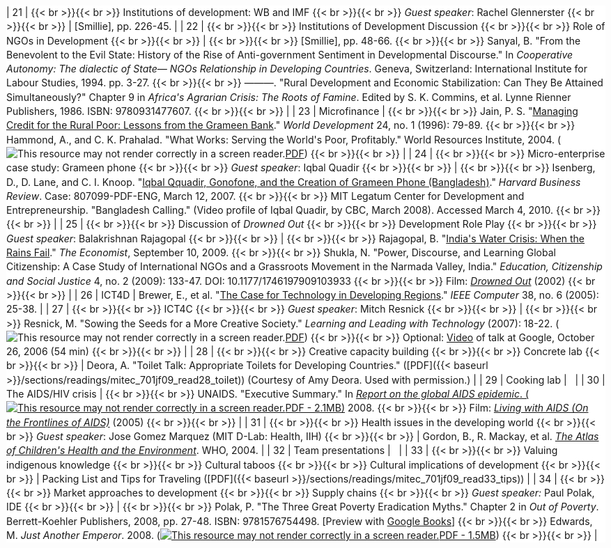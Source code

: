 | 21 |  {{< br >}}{{< br >}} Institutions of development: WB and IMF {{< br >}}{{< br >}} _Guest speaker_: Rachel Glennerster {{< br >}}{{< br >}}  | \[Smillie\], pp. 226-45. |
| 22 |  {{< br >}}{{< br >}} Institutions of Development Discussion {{< br >}}{{< br >}} Role of NGOs in Development {{< br >}}{{< br >}}  |  {{< br >}}{{< br >}} \[Smillie\], pp. 48-66. {{< br >}}{{< br >}} Sanyal, B. "From the Benevolent to the Evil State: History of the Rise of Anti-government Sentiment in Developmental Discourse." In _Cooperative Autonomy: The dialectic of State— NGOs Relationship in Developing Countries_. Geneva, Switzerland: International Institute for Labour Studies, 1994. pp. 3-27. {{< br >}}{{< br >}} ———. "Rural Development and Economic Stabilization: Can They Be Attained Simultaneously?" Chapter 9 in _Africa's Agrarian Crisis: The Roots of Famine_. Edited by S. K. Commins, et al. Lynne Rienner Publishers, 1986. ISBN: 9780931477607. {{< br >}}{{< br >}}  |
| 23 | Microfinance |  {{< br >}}{{< br >}} Jain, P. S. "[Managing Credit for the Rural Poor: Lessons from the Grameen Bank](http://dx.doi.org/10.1016/0305-750X(95)00116-T)." _World Development_ 24, no. 1 (1996): 79-89. {{< br >}}{{< br >}} Hammond, A., and C. K. Prahalad. "What Works: Serving the World's Poor, Profitably." World Resources Institute, 2004. (![This resource may not render correctly in a screen reader.](/images/inacessible.gif)[PDF](http://pdf.wri.org/whatworks_serving_profitably.pdf)) {{< br >}}{{< br >}}  |
| 24 |  {{< br >}}{{< br >}} Micro-enterprise case study: Grameen phone {{< br >}}{{< br >}} _Guest speaker_: Iqbal Quadir {{< br >}}{{< br >}}  |  {{< br >}}{{< br >}} Isenberg, D., D. Lane, and C. I. Knoop. "[Iqbal Qquadir, Gonofone, and the Creation of Grameen Phone (Bangladesh)](http://hbr.org/product/a/an/807099-PDF-ENG?cm_sp=doi-_-case-_-807099-PDF-ENG&referral=00103)." _Harvard Business Review_. Case: 807099-PDF-ENG, March 12, 2007. {{< br >}}{{< br >}} MIT Legatum Center for Development and Entrepreneurship. "Bangladesh Calling." (Video profile of Iqbal Quadir, by CBC, March 2008). Accessed March 4, 2010. {{< br >}}{{< br >}}  |
| 25 |  {{< br >}}{{< br >}} Discussion of _Drowned Out_ {{< br >}}{{< br >}} Development Role Play {{< br >}}{{< br >}} _Guest speaker_: Balakrishnan Rajagopal {{< br >}}{{< br >}}  |  {{< br >}}{{< br >}} Rajagopal, B. "[India's Water Crisis: When the Rains Fail](http://www.economist.com/node/14401149)." _The Economist_, September 10, 2009. {{< br >}}{{< br >}} Shukla, N. "Power, Discourse, and Learning Global Citizenship: A Case Study of International NGOs and a Grassroots Movement in the Narmada Valley, India." _Education, Citizenship and Social Justice_ 4, no. 2 (2009): 133-47. DOI: 10.1177/1746197909103933 {{< br >}}{{< br >}} Film: [_Drowned Out_](http://www.bullfrogfilms.com/catalog/dout.html) (2002) {{< br >}}{{< br >}}  |
| 26 | ICT4D | Brewer, E., et al. "[The Case for Technology in Developing Regions](http://ieeexplore.ieee.org/document/1439449/?reload=true)." _IEEE Computer_ 38, no. 6 (2005): 25-38. |
| 27 |  {{< br >}}{{< br >}} ICT4C {{< br >}}{{< br >}} _Guest speaker_: Mitch Resnick {{< br >}}{{< br >}}  |  {{< br >}}{{< br >}} Resnick, M. "Sowing the Seeds for a More Creative Society." _Learning and Leading with Technology_ (2007): 18-22. (![This resource may not render correctly in a screen reader.](/images/inacessible.gif)[PDF](http://web.media.mit.edu/~mres/papers/Learning-Leading-final.pdf)) {{< br >}}{{< br >}} Optional: [Video](https://www.youtube.com/watch?v=oXPKvoPYW_8) of talk at Google, October 26, 2006 (54 min) {{< br >}}{{< br >}}  |
| 28 |  {{< br >}}{{< br >}} Creative capacity building {{< br >}}{{< br >}} Concrete lab {{< br >}}{{< br >}}  | Deora, A. "Toilet Talk: Appropriate Toilets for Developing Countries." ([PDF]({{< baseurl >}}/sections/readings/mitec_701jf09_read28_toilet)) (Courtesy of Amy Deora. Used with permission.) |
| 29 | Cooking lab | &nbsp; |
| 30 | The AIDS/HIV crisis |  {{< br >}}{{< br >}} UNAIDS. "Executive Summary." In [_Report on the global AIDS epidemic_. (![This resource may not render correctly in a screen reader.](/images/inacessible.gif)PDF - 2.1MB)](http://data.unaids.org/pub/GlobalReport/2008/jc1511_gr08_executivesummary_en.pdf) 2008. {{< br >}}{{< br >}} Film: [_Living with AIDS (On the Frontlines of AIDS)_](http://www.insightnewstv.com/aids/) (2005) {{< br >}}{{< br >}}  |
| 31 |  {{< br >}}{{< br >}} Health issues in the developing world {{< br >}}{{< br >}} _Guest speaker_: Jose Gomez Marquez (MIT D-Lab: Health, IIH) {{< br >}}{{< br >}}  | Gordon, B., R. Mackay, et al. [_The Atlas of Children's Health and the Environment_](http://www.who.int/ceh/publications/atlas/en/). WHO, 2004. |
| 32 | Team presentations | &nbsp; |
| 33 |  {{< br >}}{{< br >}} Valuing indigenous knowledge {{< br >}}{{< br >}} Cultural taboos {{< br >}}{{< br >}} Cultural implications of development {{< br >}}{{< br >}}  | Packing List and Tips for Traveling ([PDF]({{< baseurl >}}/sections/readings/mitec_701jf09_read33_tips)) |
| 34 |  {{< br >}}{{< br >}} Market approaches to development {{< br >}}{{< br >}} Supply chains {{< br >}}{{< br >}} _Guest speaker:_ Paul Polak, IDE {{< br >}}{{< br >}}  |  {{< br >}}{{< br >}} Polak, P. "The Three Great Poverty Eradication Myths." Chapter 2 in _Out of Poverty_. Berrett-Koehler Publishers, 2008, pp. 27-48. ISBN: 9781576754498. \[Preview with [Google Books](http://books.google.com/books?id=Hd0TYcBRPkgC&lpg=PP1&pg=PP1#v=onepage&q&f=false)\] {{< br >}}{{< br >}} Edwards, M. _Just Another Emperor_. 2008. ([![This resource may not render correctly in a screen reader.](/images/inacessible.gif)PDF - 1.5MB](https://www.futurepositive.org/edwards_WEB.pdf)) {{< br >}}{{< br >}}  |